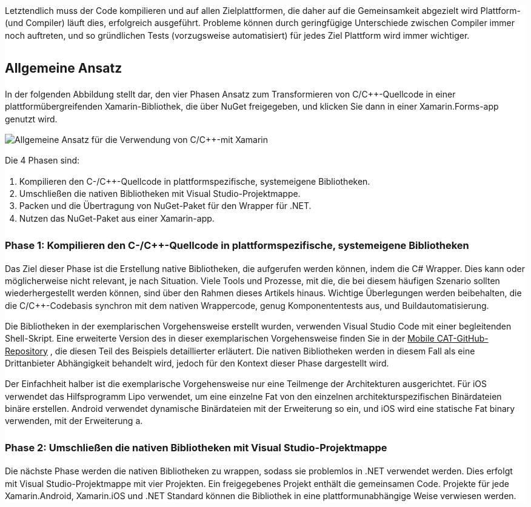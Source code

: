 Letztendlich muss der Code kompilieren und auf allen Zielplattformen, die daher auf die Gemeinsamkeit abgezielt wird Plattform-(und Compiler) läuft dies, erfolgreich ausgeführt. Probleme können durch geringfügige Unterschiede zwischen Compiler immer noch auftreten, und so gründlichen Tests (vorzugsweise automatisiert) für jedes Ziel Plattform wird immer wichtiger.  

## <a name="high-level-approach"></a>Allgemeine Ansatz

In der folgenden Abbildung stellt dar, den vier Phasen Ansatz zum Transformieren von C/C++-Quellcode in einer plattformübergreifenden Xamarin-Bibliothek, die über NuGet freigegeben, und klicken Sie dann in einer Xamarin.Forms-app genutzt wird.
 

![Allgemeine Ansatz für die Verwendung von C/C++-mit Xamarin](images/cpp-steps.jpg)

Die 4 Phasen sind:

1.  Kompilieren den C-/C++-Quellcode in plattformspezifische, systemeigene Bibliotheken.
2.  Umschließen die nativen Bibliotheken mit Visual Studio-Projektmappe.
3.  Packen und die Übertragung von NuGet-Paket für den Wrapper für .NET.
4.  Nutzen das NuGet-Paket aus einer Xamarin-app.

### <a name="stage-1-compiling-the-cc-source-code-into-platform-specific-native-libraries"></a>Phase 1: Kompilieren den C-/C++-Quellcode in plattformspezifische, systemeigene Bibliotheken

Das Ziel dieser Phase ist die Erstellung native Bibliotheken, die aufgerufen werden können, indem die C# Wrapper. Dies kann oder möglicherweise nicht relevant, je nach Situation. Viele Tools und Prozesse, mit die, die bei diesem häufigen Szenario sollten wiederhergestellt werden können, sind über den Rahmen dieses Artikels hinaus. Wichtige Überlegungen werden beibehalten, die die C/C++-Codebasis synchron mit dem nativen Wrappercode, genug Komponententests aus, und Buildautomatisierung. 

Die Bibliotheken in der exemplarischen Vorgehensweise erstellt wurden, verwenden Visual Studio Code mit einer begleitenden Shell-Skript. Eine erweiterte Version des in dieser exemplarischen Vorgehensweise finden Sie in der [Mobile CAT-GitHub-Repository](https://github.com/xamarin/mobcat/blob/dev/samples/cppwithxamarin/README.md) , die diesen Teil des Beispiels detaillierter erläutert. Die nativen Bibliotheken werden in diesem Fall als eine Drittanbieter Abhängigkeit behandelt wird, jedoch für den Kontext dieser Phase dargestellt wird.


Der Einfachheit halber ist die exemplarische Vorgehensweise nur eine Teilmenge der Architekturen ausgerichtet. Für iOS verwendet das Hilfsprogramm Lipo verwendet, um eine einzelne Fat von den einzelnen architekturspezifischen Binärdateien binäre erstellen. Android verwendet dynamische Binärdateien mit der Erweiterung so ein, und iOS wird eine statische Fat binary verwenden, mit der Erweiterung a. 

### <a name="stage-2-wrapping-the-native-libraries-with-a-visual-studio-solution"></a>Phase 2: Umschließen die nativen Bibliotheken mit Visual Studio-Projektmappe

Die nächste Phase werden die nativen Bibliotheken zu wrappen, sodass sie problemlos in .NET verwendet werden. Dies erfolgt mit Visual Studio-Projektmappe mit vier Projekten. Ein freigegebenes Projekt enthält die gemeinsamen Code. Projekte für jede Xamarin.Android, Xamarin.iOS und .NET Standard können die Bibliothek in eine plattformunabhängige Weise verwiesen werden.
